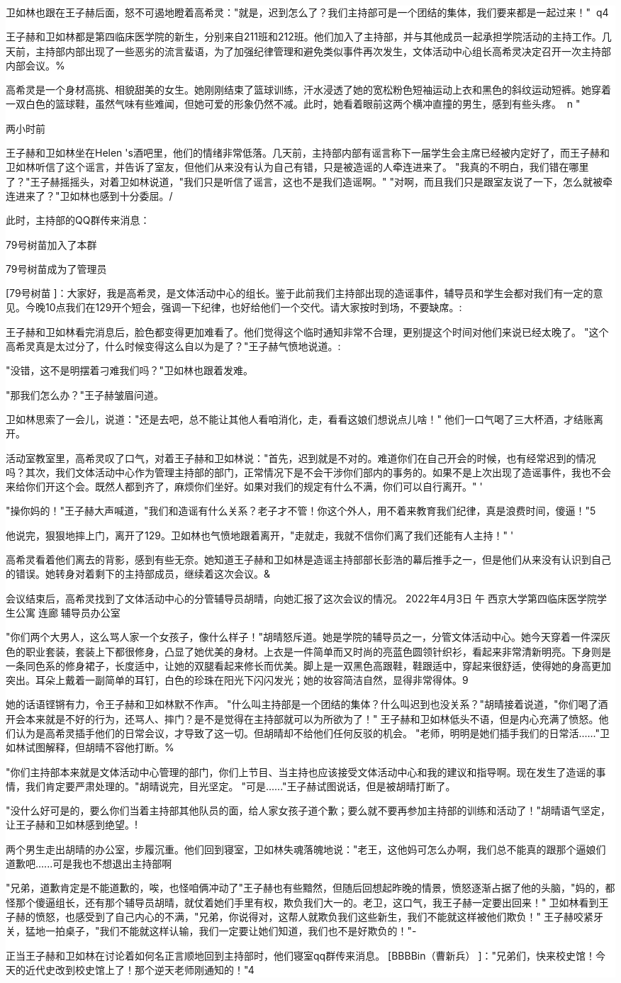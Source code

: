卫如林也跟在王子赫后面，怒不可遏地瞪着高希灵："就是，迟到怎么了？我们主持部可是一个团结的集体，我们要来都是一起过来！"  q4

王子赫和卫如林都是第四临床医学院的新生，分别来自211班和212班。他们加入了主持部，并与其他成员一起承担学院活动的主持工作。几天前，主持部内部出现了一些恶劣的流言蜚语，为了加强纪律管理和避免类似事件再次发生，文体活动中心组长高希灵决定召开一次主持部内部会议。%

高希灵是一个身材高挑、相貌甜美的女生。她刚刚结束了篮球训练，汗水浸透了她的宽松粉色短袖运动上衣和黑色的斜纹运动短裤。她穿着一双白色的篮球鞋，虽然气味有些难闻，但她可爱的形象仍然不减。此时，她看着眼前这两个横冲直撞的男生，感到有些头疼。  n "

两小时前

王子赫和卫如林坐在Helen 's酒吧里，他们的情绪非常低落。几天前，主持部内部有谣言称下一届学生会主席已经被内定好了，而王子赫和卫如林听信了这个谣言，并告诉了室友，但他们从来没有认为自己有错，只是被造谣的人牵连进来了。 "我真的不明白，我们错在哪里了？"王子赫摇摇头，对着卫如林说道，"我们只是听信了谣言，这也不是我们造谣啊。" "对啊，而且我们只是跟室友说了一下，怎么就被牵连进来了？"卫如林也感到十分委屈。/

此时，主持部的QQ群传来消息：

79号树苗加入了本群

79号树苗成为了管理员

 [79号树苗 ]：大家好，我是高希灵，是文体活动中心的组长。鉴于此前我们主持部出现的造谣事件，辅导员和学生会都对我们有一定的意见。今晚10点我们在129开个短会，强调一下纪律，也好给他们一个交代。请大家按时到场，不要缺席。:

王子赫和卫如林看完消息后，脸色都变得更加难看了。他们觉得这个临时通知非常不合理，更别提这个时间对他们来说已经太晚了。 "这个高希灵真是太过分了，什么时候变得这么自以为是了？"王子赫气愤地说道。:

"没错，这不是明摆着刁难我们吗？"卫如林也跟着发难。

"那我们怎么办？"王子赫皱眉问道。

卫如林思索了一会儿，说道："还是去吧，总不能让其他人看咱消化，走，看看这娘们想说点儿啥！" 他们一口气喝了三大杯酒，才结账离开。

活动室教室里，高希灵叹了口气，对着王子赫和卫如林说："首先，迟到就是不对的。难道你们在自己开会的时候，也有经常迟到的情况吗？其次，我们文体活动中心作为管理主持部的部门，正常情况下是不会干涉你们部内的事务的。如果不是上次出现了造谣事件，我也不会来给你们开这个会。既然人都到齐了，麻烦你们坐好。如果对我们的规定有什么不满，你们可以自行离开。" '

"操你妈的！"王子赫大声喊道，"我们和造谣有什么关系？老子才不管！你这个外人，用不着来教育我们纪律，真是浪费时间，傻逼！"5

他说完，狠狠地摔上门，离开了129。卫如林也气愤地跟着离开，"走就走，我就不信你们离了我们还能有人主持！" '

高希灵看着他们离去的背影，感到有些无奈。她知道王子赫和卫如林是造谣主持部部长彭浩的幕后推手之一，但是他们从来没有认识到自己的错误。她转身对着剩下的主持部成员，继续着这次会议。&

会议结束后，高希灵找到了文体活动中心的分管辅导员胡晴，向她汇报了这次会议的情况。 2022年4月3日 午 西京大学第四临床医学院学生公寓 连廊 辅导员办公室

"你们两个大男人，这么骂人家一个女孩子，像什么样子！"胡晴怒斥道。她是学院的辅导员之一，分管文体活动中心。她今天穿着一件深灰色的职业套装，套装上下都很修身，凸显了她优美的身材。上衣是一件简单而又时尚的亮蓝色圆领针织衫，看起来非常清新明亮。下身则是一条同色系的修身裙子，长度适中，让她的双腿看起来修长而优美。脚上是一双黑色高跟鞋，鞋跟适中，穿起来很舒适，使得她的身高更加突出。耳朵上戴着一副简单的耳钉，白色的珍珠在阳光下闪闪发光；她的妆容简洁自然，显得非常得体。9

她的话语铿锵有力，令王子赫和卫如林默不作声。 "什么叫主持部是一个团结的集体？什么叫迟到也没关系？"胡晴接着说道，"你们喝了酒开会本来就是不好的行为，还骂人、摔门？是不是觉得在主持部就可以为所欲为了！" 王子赫和卫如林低头不语，但是内心充满了愤怒。他们认为是高希灵插手他们的日常会议，才导致了这一切。但胡晴却不给他们任何反驳的机会。 "老师，明明是她们插手我们的日常活......"卫如林试图解释，但胡晴不容他打断。%

"你们主持部本来就是文体活动中心管理的部门，你们上节目、当主持也应该接受文体活动中心和我的建议和指导啊。现在发生了造谣的事情，我们肯定要严肃处理的。"胡晴说完，目光坚定。 "可是......"王子赫试图说话，但是被胡晴打断了。

"没什么好可是的，要么你们当着主持部其他队员的面，给人家女孩子道个歉；要么就不要再参加主持部的训练和活动了！"胡晴语气坚定，让王子赫和卫如林感到绝望。!

两个男生走出胡晴的办公室，步履沉重。他们回到寝室，卫如林失魂落魄地说："老王，这他妈可怎么办啊，我们总不能真的跟那个逼娘们道歉吧......可是我也不想退出主持部啊

"兄弟，道歉肯定是不能道歉的，唉，也怪咱俩冲动了"王子赫也有些黯然，但随后回想起昨晚的情景，愤怒逐渐占据了他的头脑，"妈的，都怪那个傻逼组长，还有那个辅导员胡晴，就仗着她们手里有权，欺负我们大一的。老卫，这口气，我王子赫一定要出回来！" 卫如林看到王子赫的愤怒，也感受到了自己内心的不满，"兄弟，你说得对，这帮人就欺负我们这些新生，我们不能就这样被他们欺负！" 王子赫咬紧牙关，猛地一拍桌子，"我们不能就这样认输，我们一定要让她们知道，我们也不是好欺负的！"-

正当王子赫和卫如林在讨论着如何名正言顺地回到主持部时，他们寝室qq群传来消息。  [BBBBin（曹新兵） ]："兄弟们，快来校史馆！今天的近代史改到校史馆上了！那个逆天老师刚通知的！"4
